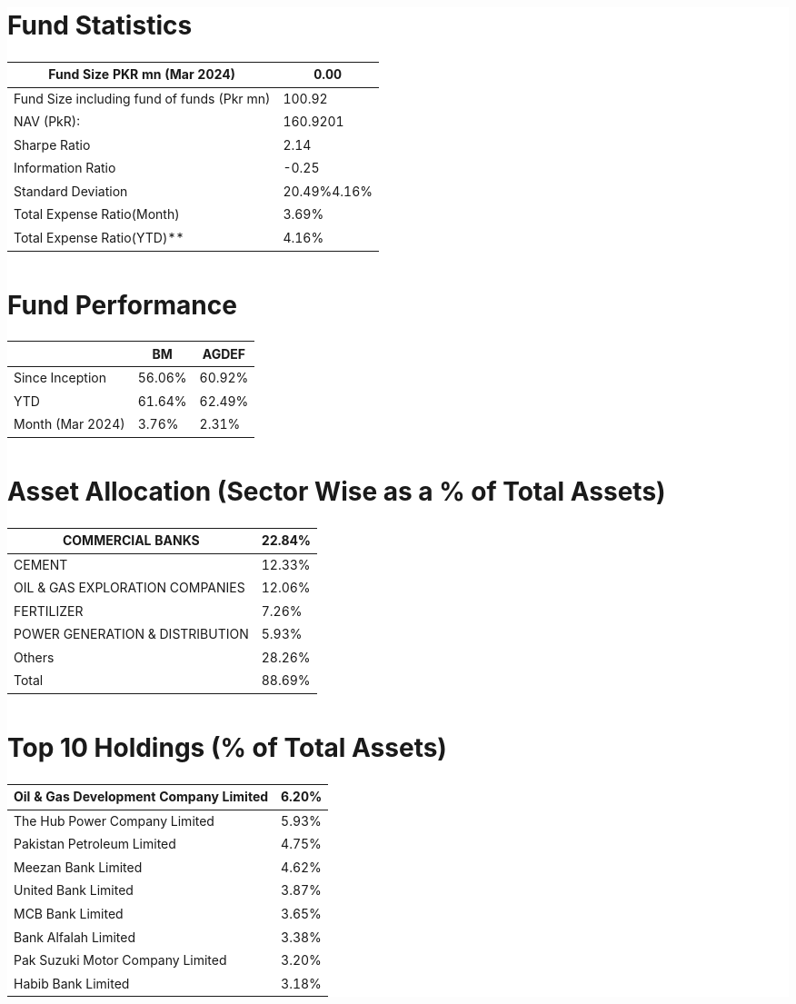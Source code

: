 # Fund Statistics

|Fund Size PKR mn (Mar 2024)|0.00|
|---|---|
|Fund Size including fund of funds (Pkr mn)|100.92|
|NAV (PkR):|160.9201|
|Sharpe Ratio|2.14|
|Information Ratio|-0.25|
|Standard Deviation|20.49%4.16%|
|Total Expense Ratio(Month)|3.69%|
|Total Expense Ratio(YTD)**|4.16%|

# Fund Performance

| |BM|AGDEF|
|---|---|---|
|Since Inception|56.06%|60.92%|
|YTD|61.64%|62.49%|
|Month (Mar 2024)|3.76%|2.31%|

# Asset Allocation (Sector Wise as a % of Total Assets)

|COMMERCIAL BANKS|22.84%|
|---|---|
|CEMENT|12.33%|
|OIL & GAS EXPLORATION COMPANIES|12.06%|
|FERTILIZER|7.26%|
|POWER GENERATION & DISTRIBUTION|5.93%|
|Others|28.26%|
|Total|88.69%|

# Top 10 Holdings (% of Total Assets)

|Oil & Gas Development Company Limited|6.20%|
|---|---|
|The Hub Power Company Limited|5.93%|
|Pakistan Petroleum Limited|4.75%|
|Meezan Bank Limited|4.62%|
|United Bank Limited|3.87%|
|MCB Bank Limited|3.65%|
|Bank Alfalah Limited|3.38%|
|Pak Suzuki Motor Company Limited|3.20%|
|Habib Bank Limited|3.18%|